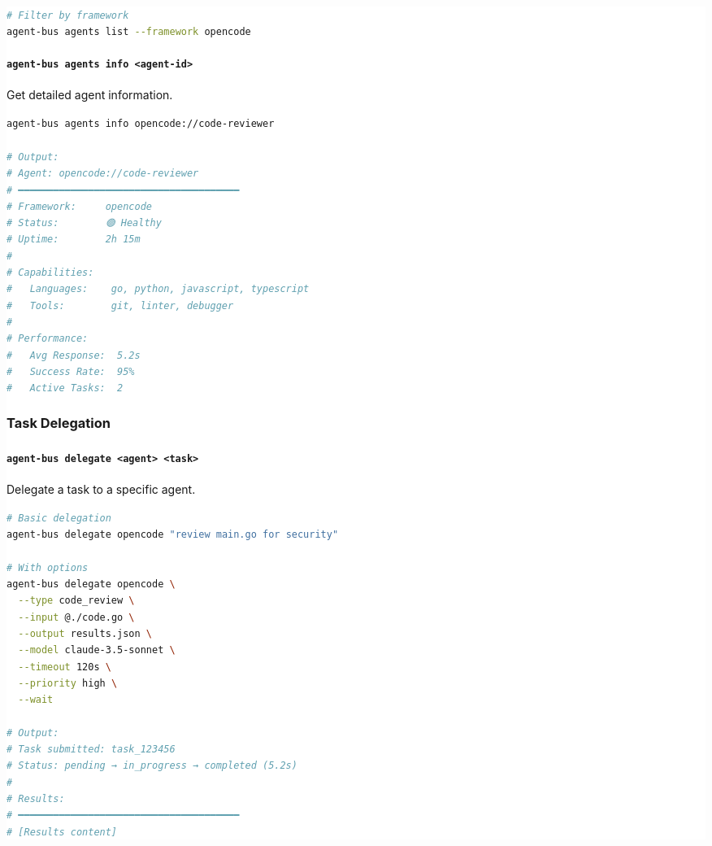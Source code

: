 ```bash
# Filter by framework
agent-bus agents list --framework opencode
```

#### `agent-bus agents info <agent-id>`

Get detailed agent information.

```bash
agent-bus agents info opencode://code-reviewer

# Output:
# Agent: opencode://code-reviewer
# ━━━━━━━━━━━━━━━━━━━━━━━━━━━━━━━━━━━━━━
# Framework:     opencode
# Status:        🟢 Healthy
# Uptime:        2h 15m
#
# Capabilities:
#   Languages:    go, python, javascript, typescript
#   Tools:        git, linter, debugger
#
# Performance:
#   Avg Response:  5.2s
#   Success Rate:  95%
#   Active Tasks:  2
```

### Task Delegation

#### `agent-bus delegate <agent> <task>`

Delegate a task to a specific agent.

```bash
# Basic delegation
agent-bus delegate opencode "review main.go for security"

# With options
agent-bus delegate opencode \
  --type code_review \
  --input @./code.go \
  --output results.json \
  --model claude-3.5-sonnet \
  --timeout 120s \
  --priority high \
  --wait

# Output:
# Task submitted: task_123456
# Status: pending → in_progress → completed (5.2s)
#
# Results:
# ━━━━━━━━━━━━━━━━━━━━━━━━━━━━━━━━━━━━━━
# [Results content]
```

